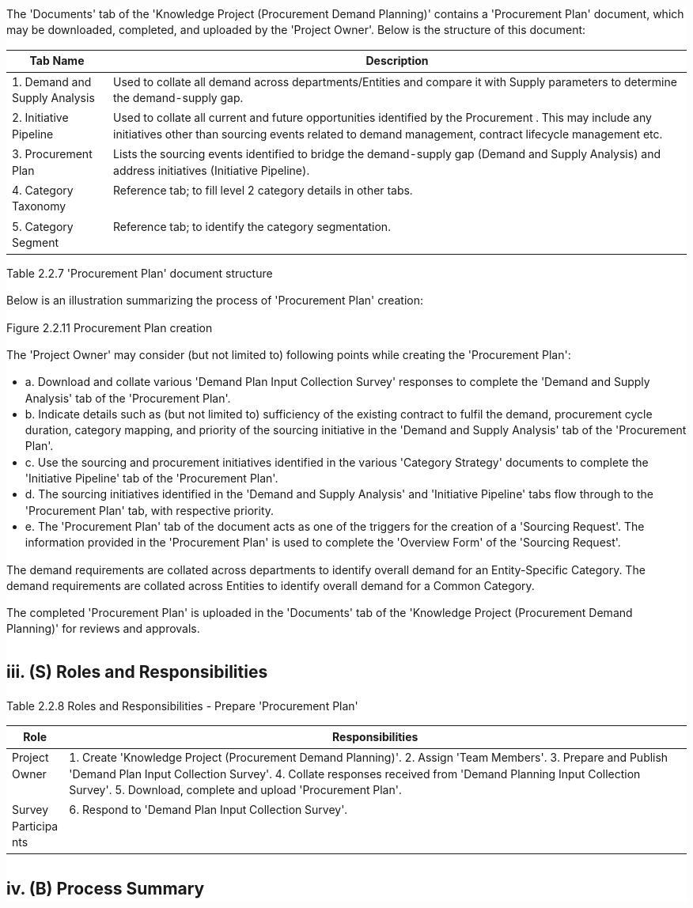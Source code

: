 The 'Documents' tab of the 'Knowledge Project (Procurement Demand Planning)' contains a 'Procurement Plan'  document,  which  may  be  downloaded,  completed,  and  uploaded  by  the 'Project Owner'. Below is the structure of this document:

| Tab Name                      | Description                                                                                                                                                                                                       |
|-------------------------------|-------------------------------------------------------------------------------------------------------------------------------------------------------------------------------------------------------------------|
| 1. Demand and Supply Analysis | Used to collate all demand across departments/Entities and compare it with Supply parameters to determine the demand-supply gap.                                                                                  |
| 2. Initiative Pipeline        | Used to collate all current and future opportunities identified by the Procurement . This may include any initiatives other than sourcing events related to demand management, contract lifecycle management etc. |
| 3. Procurement Plan           | Lists the sourcing events identified to bridge the demand-supply gap (Demand and Supply Analysis) and address initiatives (Initiative Pipeline).                                                                  |
| 4. Category Taxonomy          | Reference tab; to fill level 2 category details in other tabs.                                                                                                                                                    |
| 5. Category Segment           | Reference tab; to identify the category segmentation.                                                                                                                                                             |

Table 2.2.7 'Procurement Plan' document structure

Below is an illustration summarizing the process of 'Procurement Plan' creation:

Figure 2.2.11 Procurement Plan creation

The  'Project  Owner'  may  consider  (but  not  limited  to)  following  points  while  creating  the 'Procurement Plan':

- a. Download and collate various 'Demand Plan Input Collection Survey' responses to complete the 'Demand and Supply Analysis' tab of the 'Procurement Plan'.
- b. Indicate details such as (but not limited to) sufficiency of the existing contract to fulfil the demand,  procurement  cycle  duration,  category  mapping,  and  priority  of  the  sourcing initiative in the 'Demand and Supply Analysis' tab of the 'Procurement Plan'.
- c. Use the sourcing and procurement initiatives identified in the various 'Category Strategy' documents to complete the 'Initiative Pipeline' tab of the 'Procurement Plan'.
- d. The  sourcing  initiatives  identified  in  the  'Demand  and  Supply  Analysis'  and  'Initiative Pipeline' tabs flow through to the 'Procurement Plan' tab, with respective priority.
- e. The 'Procurement Plan' tab of the document acts as one of the triggers for the creation of a 'Sourcing Request'. The information provided in the 'Procurement Plan' is used to complete the 'Overview Form' of the 'Sourcing Request'.

The demand requirements are collated across departments to identify overall demand for an Entity-Specific Category. The demand requirements are collated across Entities to identify overall demand for a Common Category.

The  completed  'Procurement  Plan'  is  uploaded  in  the  'Documents'  tab  of  the  'Knowledge Project (Procurement Demand Planning)' for reviews and approvals.

## iii. (S) Roles and Responsibilities

Table 2.2.8 Roles and Responsibilities - Prepare 'Procurement Plan'

| Role                | Responsibilities                                                                                                                                                                                                                                                                        |
|---------------------|-----------------------------------------------------------------------------------------------------------------------------------------------------------------------------------------------------------------------------------------------------------------------------------------|
| Project Owner       | 1. Create 'Knowledge Project (Procurement Demand Planning)'. 2. Assign 'Team Members'. 3. Prepare and Publish 'Demand Plan Input Collection Survey'. 4. Collate responses received from 'Demand Planning Input Collection Survey'. 5. Download, complete and upload 'Procurement Plan'. |
| Survey Participants | 6. Respond to 'Demand Plan Input Collection Survey'.                                                                                                                                                                                                                                    |

## iv. (B) Process Summary
